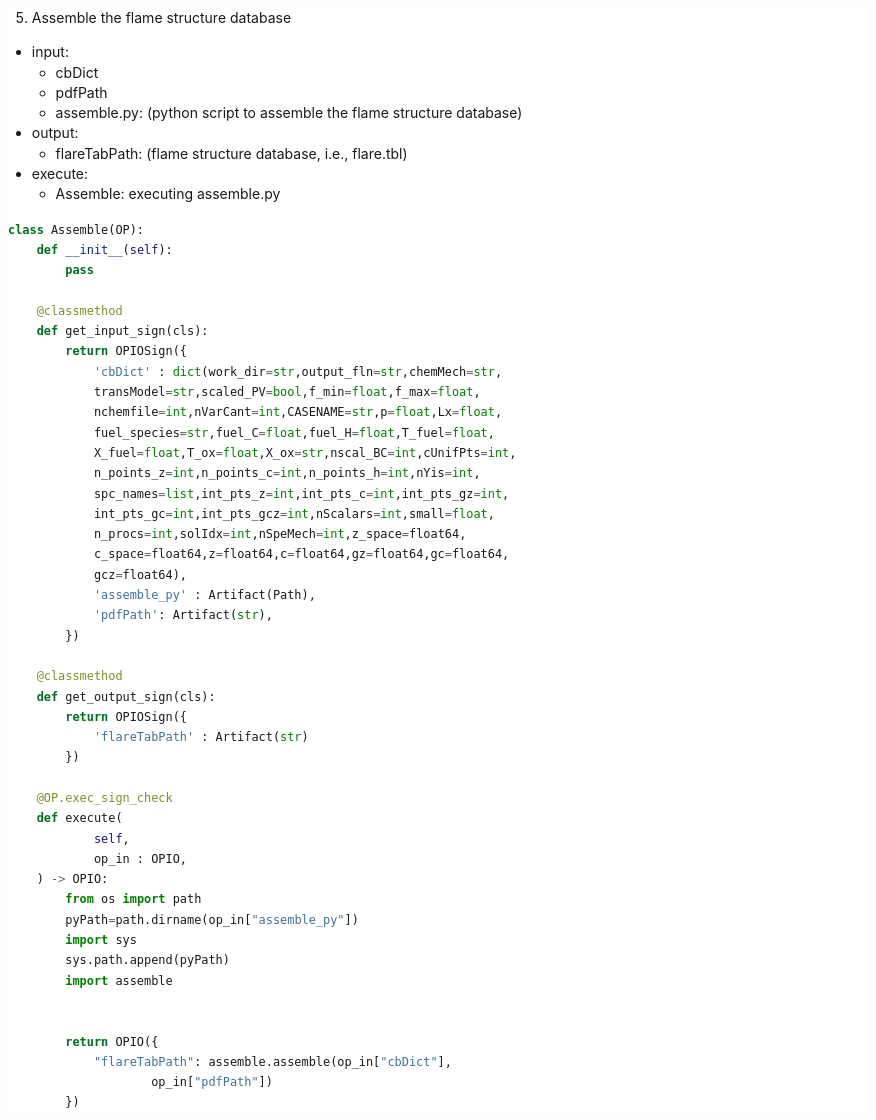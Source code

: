 5. Assemble the flame structure database

- input:
  - cbDict
  - pdfPath
  - assemble.py: (python script to assemble the flame structure database)
- output:
  - flareTabPath: (flame structure database, i.e., flare.tbl)
- execute:
  - Assemble: executing assemble.py

```python
class Assemble(OP):
    def __init__(self):
        pass

    @classmethod
    def get_input_sign(cls):
        return OPIOSign({
            'cbDict' : dict(work_dir=str,output_fln=str,chemMech=str,
            transModel=str,scaled_PV=bool,f_min=float,f_max=float,
            nchemfile=int,nVarCant=int,CASENAME=str,p=float,Lx=float,
            fuel_species=str,fuel_C=float,fuel_H=float,T_fuel=float,
            X_fuel=float,T_ox=float,X_ox=str,nscal_BC=int,cUnifPts=int,
            n_points_z=int,n_points_c=int,n_points_h=int,nYis=int,
            spc_names=list,int_pts_z=int,int_pts_c=int,int_pts_gz=int,
            int_pts_gc=int,int_pts_gcz=int,nScalars=int,small=float,
            n_procs=int,solIdx=int,nSpeMech=int,z_space=float64,
            c_space=float64,z=float64,c=float64,gz=float64,gc=float64,
            gcz=float64),
            'assemble_py' : Artifact(Path),
            'pdfPath': Artifact(str),
        })

    @classmethod
    def get_output_sign(cls):
        return OPIOSign({
            'flareTabPath' : Artifact(str)
        })

    @OP.exec_sign_check
    def execute(
            self,
            op_in : OPIO,
    ) -> OPIO:
        from os import path
        pyPath=path.dirname(op_in["assemble_py"])
        import sys
        sys.path.append(pyPath)
        import assemble


        return OPIO({
            "flareTabPath": assemble.assemble(op_in["cbDict"],
                    op_in["pdfPath"])
        })
```

